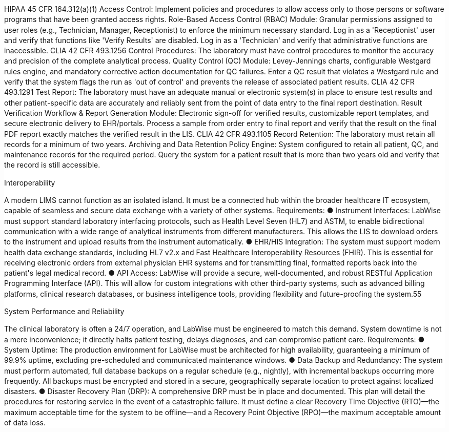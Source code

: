 HIPAA 45 CFR 164.312(a)(1)	Access Control: Implement policies and procedures to allow access only to those persons or software programs that have been granted access rights.	Role-Based Access Control (RBAC) Module: Granular permissions assigned to user roles (e.g., Technician, Manager, Receptionist) to enforce the minimum necessary standard.	Log in as a 'Receptionist' user and verify that functions like 'Verify Results' are disabled. Log in as a 'Technician' and verify that administrative functions are inaccessible.
CLIA 42 CFR 493.1256	Control Procedures: The laboratory must have control procedures to monitor the accuracy and precision of the complete analytical process.	Quality Control (QC) Module: Levey-Jennings charts, configurable Westgard rules engine, and mandatory corrective action documentation for QC failures.	Enter a QC result that violates a Westgard rule and verify that the system flags the run as 'out of control' and prevents the release of associated patient results.
CLIA 42 CFR 493.1291	Test Report: The laboratory must have an adequate manual or electronic system(s) in place to ensure test results and other patient-specific data are accurately and reliably sent from the point of data entry to the final report destination.	Result Verification Workflow & Report Generation Module: Electronic sign-off for verified results, customizable report templates, and secure electronic delivery to EHR/portals.	Process a sample from order entry to final report and verify that the result on the final PDF report exactly matches the verified result in the LIS.
CLIA 42 CFR 493.1105	Record Retention: The laboratory must retain all records for a minimum of two years.	Archiving and Data Retention Policy Engine: System configured to retain all patient, QC, and maintenance records for the required period.	Query the system for a patient result that is more than two years old and verify that the record is still accessible.

Interoperability

A modern LIMS cannot function as an isolated island. It must be a connected hub within the broader healthcare IT ecosystem, capable of seamless and secure data exchange with a variety of other systems.
Requirements:
●	Instrument Interfaces: LabWise must support standard laboratory interfacing protocols, such as Health Level Seven (HL7) and ASTM, to enable bidirectional communication with a wide range of analytical instruments from different manufacturers. This allows the LIS to download orders to the instrument and upload results from the instrument automatically.
●	EHR/HIS Integration: The system must support modern health data exchange standards, including HL7 v2.x and Fast Healthcare Interoperability Resources (FHIR). This is essential for receiving electronic orders from external physician EHR systems and for transmitting final, formatted reports back into the patient's legal medical record.
●	API Access: LabWise will provide a secure, well-documented, and robust RESTful Application Programming Interface (API). This will allow for custom integrations with other third-party systems, such as advanced billing platforms, clinical research databases, or business intelligence tools, providing flexibility and future-proofing the system.55

System Performance and Reliability

The clinical laboratory is often a 24/7 operation, and LabWise must be engineered to match this demand. System downtime is not a mere inconvenience; it directly halts patient testing, delays diagnoses, and can compromise patient care.
Requirements:
●	System Uptime: The production environment for LabWise must be architected for high availability, guaranteeing a minimum of 99.9% uptime, excluding pre-scheduled and communicated maintenance windows.
●	Data Backup and Redundancy: The system must perform automated, full database backups on a regular schedule (e.g., nightly), with incremental backups occurring more frequently. All backups must be encrypted and stored in a secure, geographically separate location to protect against localized disasters.
●	Disaster Recovery Plan (DRP): A comprehensive DRP must be in place and documented. This plan will detail the procedures for restoring service in the event of a catastrophic failure. It must define a clear Recovery Time Objective (RTO)—the maximum acceptable time for the system to be offline—and a Recovery Point Objective (RPO)—the maximum acceptable amount of data loss.

